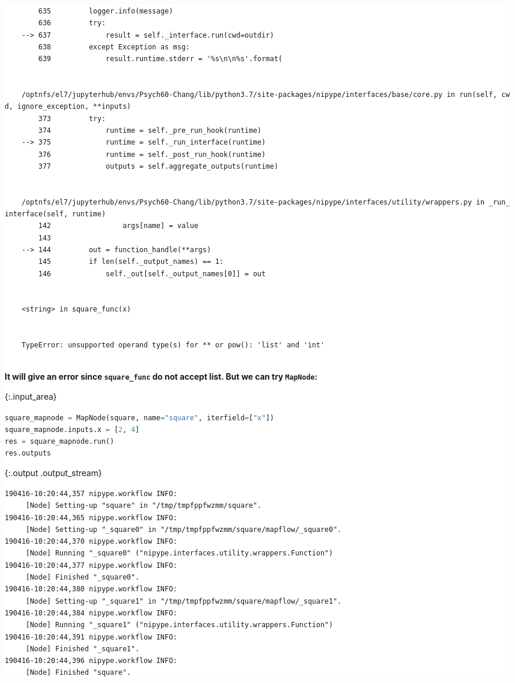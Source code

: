 ```
        635         logger.info(message)
        636         try:
    --> 637             result = self._interface.run(cwd=outdir)
        638         except Exception as msg:
        639             result.runtime.stderr = '%s\n\n%s'.format(


    /optnfs/el7/jupyterhub/envs/Psych60-Chang/lib/python3.7/site-packages/nipype/interfaces/base/core.py in run(self, cwd, ignore_exception, **inputs)
        373         try:
        374             runtime = self._pre_run_hook(runtime)
    --> 375             runtime = self._run_interface(runtime)
        376             runtime = self._post_run_hook(runtime)
        377             outputs = self.aggregate_outputs(runtime)


    /optnfs/el7/jupyterhub/envs/Psych60-Chang/lib/python3.7/site-packages/nipype/interfaces/utility/wrappers.py in _run_interface(self, runtime)
        142                 args[name] = value
        143 
    --> 144         out = function_handle(**args)
        145         if len(self._output_names) == 1:
        146             self._out[self._output_names[0]] = out


    <string> in square_func(x)


    TypeError: unsupported operand type(s) for ** or pow(): 'list' and 'int'


```

**It will give an error since `square_func` do not accept list. But we can try `MapNode`:**



{:.input_area}
```python
square_mapnode = MapNode(square, name="square", iterfield=["x"])
square_mapnode.inputs.x = [2, 4]
res = square_mapnode.run()
res.outputs
```


{:.output .output_stream}
```
190416-10:20:44,357 nipype.workflow INFO:
	 [Node] Setting-up "square" in "/tmp/tmpfppfwzmm/square".
190416-10:20:44,365 nipype.workflow INFO:
	 [Node] Setting-up "_square0" in "/tmp/tmpfppfwzmm/square/mapflow/_square0".
190416-10:20:44,370 nipype.workflow INFO:
	 [Node] Running "_square0" ("nipype.interfaces.utility.wrappers.Function")
190416-10:20:44,377 nipype.workflow INFO:
	 [Node] Finished "_square0".
190416-10:20:44,380 nipype.workflow INFO:
	 [Node] Setting-up "_square1" in "/tmp/tmpfppfwzmm/square/mapflow/_square1".
190416-10:20:44,384 nipype.workflow INFO:
	 [Node] Running "_square1" ("nipype.interfaces.utility.wrappers.Function")
190416-10:20:44,391 nipype.workflow INFO:
	 [Node] Finished "_square1".
190416-10:20:44,396 nipype.workflow INFO:
	 [Node] Finished "square".

```
